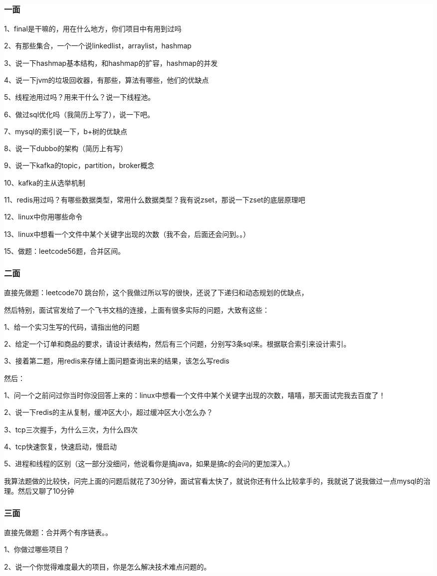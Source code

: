 ###   一面

 1、final是干嘛的，用在什么地方，你们项目中有用到过吗 

  2、有那些集合，一个一个说linkedlist，arraylist，hashmap 

  3、说一下hashmap基本结构，和hashmap的扩容，hashmap的并发 

  4、说一下jvm的垃圾回收器，有那些，算法有哪些，他们的优缺点 

  5、线程池用过吗？用来干什么？说一下线程池。 

  6、做过sql优化吗（我简历上写了），说一下吧。 

  7、mysql的索引说一下，b+树的优缺点 

  8、说一下dubbo的架构（简历上有写） 

  9、说一下kafka的topic，partition，broker概念 

  10、kafka的主从选举机制 

  11、redis用过吗？有哪些数据类型，常用什么数据类型？我有说zset，那说一下zset的底层原理吧 

  12、linux中你用哪些命令 

  13、linux中想看一个文件中某个关键字出现的次数（我不会，后面还会问到。。） 

  15、做题：leetcode56题，合并区间。 

###   二面

  直接先做题：leetcode70 跳台阶，这个我做过所以写的很快，还说了下递归和动态规划的优缺点， 

  然后特别，面试官发给了一个飞书文档的连接，上面有很多实际的问题，大致有这些： 

  1、给一个实习生写的代码，请指出他的问题 

  2、给定一个订单和商品的要求，请设计表结构，然后有三个问题，分别写3条sql来。根据联合索引来设计索引。 

  3、接着第二题，用redis来存储上面问题查询出来的结果，该怎么写redis 

  然后： 

  1、问一个之前问过你当时你没回答上来的：linux中想看一个文件中某个关键字出现的次数，嘻嘻，那天面试完我去百度了！  

  2、说一下redis的主从复制，缓冲区大小，超过缓冲区大小怎么办？  

  3、tcp三次握手，为什么三次，为什么四次  

  4、tcp快速恢复，快速启动，慢启动   

  5、进程和线程的区别（这一部分没细问，他说看你是搞java，如果是搞c的会问的更加深入。）  

  我算法题做的比较快，问完上面的问题后就花了30分钟，面试官看太快了，就说你还有什么比较拿手的，我就说了说我做过一点mysql的治理。然后又聊了10分钟 

###   三面

  直接先做题：合并两个有序链表。。 

  1、你做过哪些项目？ 

  2、说一个你觉得难度最大的项目，你是怎么解决技术难点问题的。 
